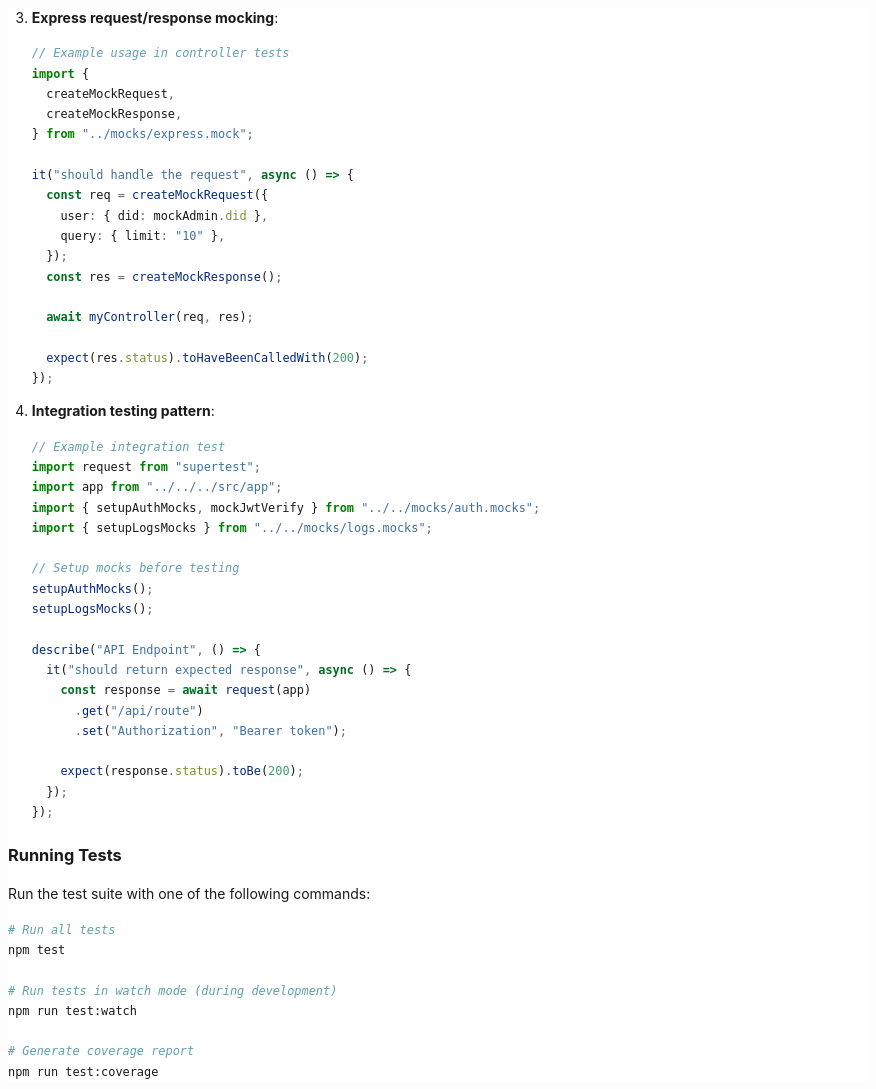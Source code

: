 3. **Express request/response mocking**:

   ```typescript
   // Example usage in controller tests
   import {
     createMockRequest,
     createMockResponse,
   } from "../mocks/express.mock";

   it("should handle the request", async () => {
     const req = createMockRequest({
       user: { did: mockAdmin.did },
       query: { limit: "10" },
     });
     const res = createMockResponse();

     await myController(req, res);

     expect(res.status).toHaveBeenCalledWith(200);
   });
   ```

4. **Integration testing pattern**:

   ```typescript
   // Example integration test
   import request from "supertest";
   import app from "../../../src/app";
   import { setupAuthMocks, mockJwtVerify } from "../../mocks/auth.mocks";
   import { setupLogsMocks } from "../../mocks/logs.mocks";

   // Setup mocks before testing
   setupAuthMocks();
   setupLogsMocks();

   describe("API Endpoint", () => {
     it("should return expected response", async () => {
       const response = await request(app)
         .get("/api/route")
         .set("Authorization", "Bearer token");

       expect(response.status).toBe(200);
     });
   });
   ```

### Running Tests

Run the test suite with one of the following commands:

```bash
# Run all tests
npm test

# Run tests in watch mode (during development)
npm run test:watch

# Generate coverage report
npm run test:coverage
```
